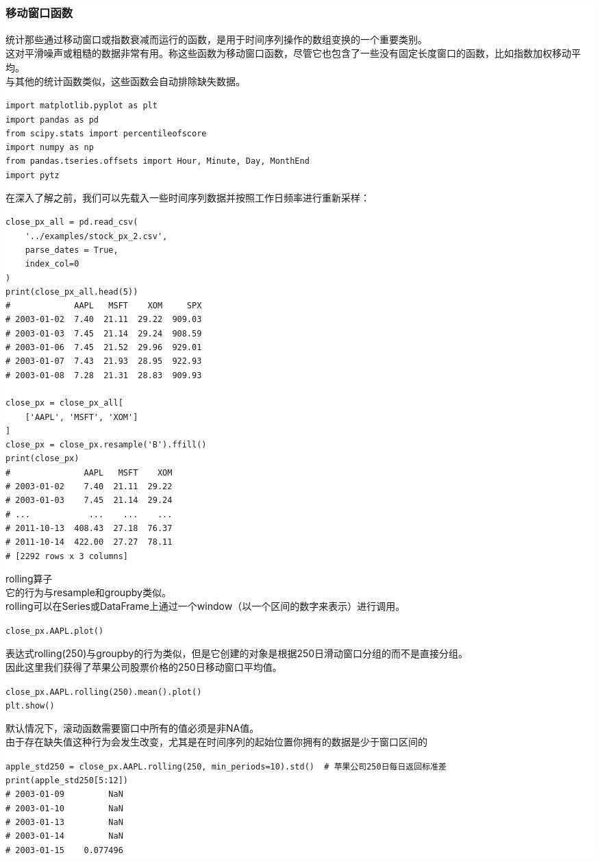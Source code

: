 


### 移动窗口函数
统计那些通过移动窗口或指数衰减而运行的函数，是用于时间序列操作的数组变换的一个重要类别。\
这对平滑噪声或粗糙的数据非常有用。称这些函数为移动窗口函数，尽管它也包含了一些没有固定长度窗口的函数，比如指数加权移动平均。\
与其他的统计函数类似，这些函数会自动排除缺失数据。
```
import matplotlib.pyplot as plt
import pandas as pd
from scipy.stats import percentileofscore
import numpy as np
from pandas.tseries.offsets import Hour, Minute, Day, MonthEnd
import pytz
```

在深入了解之前，我们可以先载入一些时间序列数据并按照工作日频率进行重新采样：
```
close_px_all = pd.read_csv(
    '../examples/stock_px_2.csv',
    parse_dates = True,
    index_col=0
)
print(close_px_all.head(5))
#             AAPL   MSFT    XOM     SPX
# 2003-01-02  7.40  21.11  29.22  909.03
# 2003-01-03  7.45  21.14  29.24  908.59
# 2003-01-06  7.45  21.52  29.96  929.01
# 2003-01-07  7.43  21.93  28.95  922.93
# 2003-01-08  7.28  21.31  28.83  909.93

close_px = close_px_all[
    ['AAPL', 'MSFT', 'XOM']
]
close_px = close_px.resample('B').ffill()
print(close_px)
#               AAPL   MSFT    XOM
# 2003-01-02    7.40  21.11  29.22
# 2003-01-03    7.45  21.14  29.24
# ...            ...    ...    ...
# 2011-10-13  408.43  27.18  76.37
# 2011-10-14  422.00  27.27  78.11
# [2292 rows x 3 columns]
```

rolling算子\
它的行为与resample和groupby类似。\
rolling可以在Series或DataFrame上通过一个window（以一个区间的数字来表示）进行调用。
```
close_px.AAPL.plot()
```
表达式rolling(250)与groupby的行为类似，但是它创建的对象是根据250日滑动窗口分组的而不是直接分组。\
因此这里我们获得了苹果公司股票价格的250日移动窗口平均值。
```
close_px.AAPL.rolling(250).mean().plot()
plt.show()
```
默认情况下，滚动函数需要窗口中所有的值必须是非NA值。\
由于存在缺失值这种行为会发生改变，尤其是在时间序列的起始位置你拥有的数据是少于窗口区间的
```
apple_std250 = close_px.AAPL.rolling(250, min_periods=10).std()  # 苹果公司250日每日返回标准差
print(apple_std250[5:12])
# 2003-01-09         NaN
# 2003-01-10         NaN
# 2003-01-13         NaN
# 2003-01-14         NaN
# 2003-01-15    0.077496
```